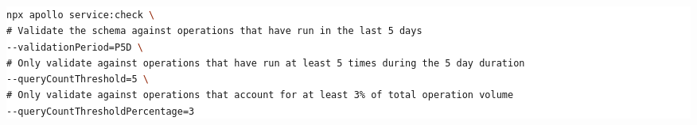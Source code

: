 ```bash
npx apollo service:check \
# Validate the schema against operations that have run in the last 5 days
--validationPeriod=P5D \
# Only validate against operations that have run at least 5 times during the 5 day duration
--queryCountThreshold=5 \
# Only validate against operations that account for at least 3% of total operation volume
--queryCountThresholdPercentage=3
```
